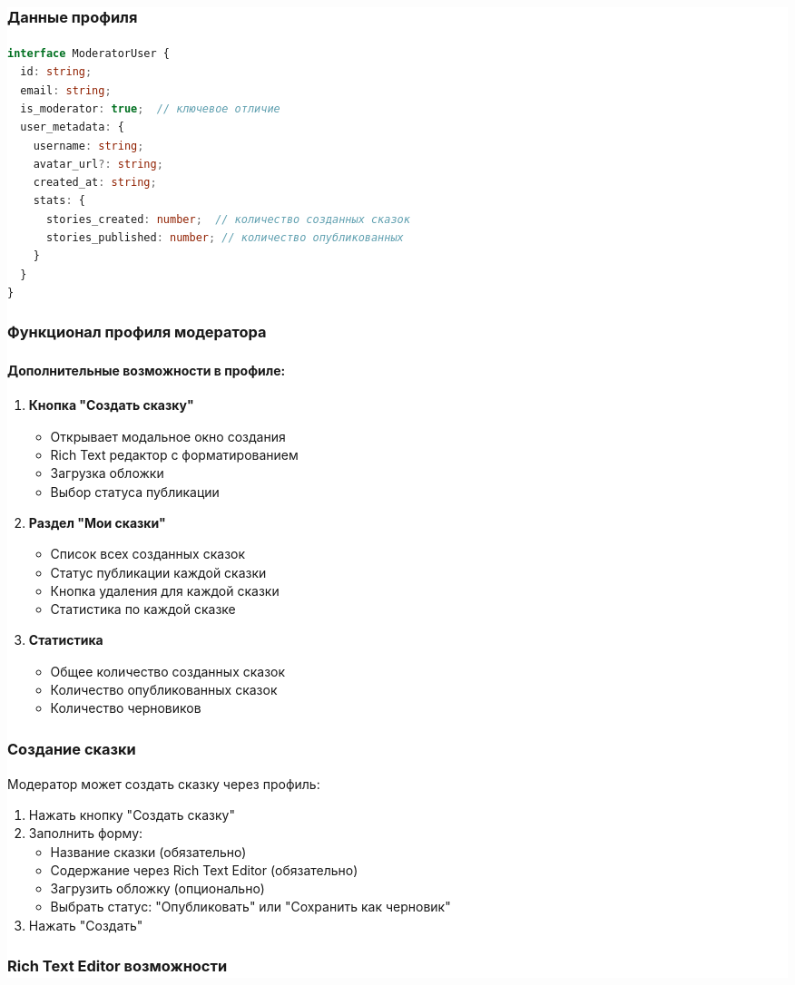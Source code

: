 ### Данные профиля

```typescript
interface ModeratorUser {
  id: string;
  email: string;
  is_moderator: true;  // ключевое отличие
  user_metadata: {
    username: string;
    avatar_url?: string;
    created_at: string;
    stats: {
      stories_created: number;  // количество созданных сказок
      stories_published: number; // количество опубликованных
    }
  }
}
```

### Функционал профиля модератора

#### Дополнительные возможности в профиле:

1. **Кнопка "Создать сказку"**
   - Открывает модальное окно создания
   - Rich Text редактор с форматированием
   - Загрузка обложки
   - Выбор статуса публикации

2. **Раздел "Мои сказки"**
   - Список всех созданных сказок
   - Статус публикации каждой сказки
   - Кнопка удаления для каждой сказки
   - Статистика по каждой сказке

3. **Статистика**
   - Общее количество созданных сказок
   - Количество опубликованных сказок
   - Количество черновиков

### Создание сказки

Модератор может создать сказку через профиль:

1. Нажать кнопку "Создать сказку"
2. Заполнить форму:
   - Название сказки (обязательно)
   - Содержание через Rich Text Editor (обязательно)
   - Загрузить обложку (опционально)
   - Выбрать статус: "Опубликовать" или "Сохранить как черновик"
3. Нажать "Создать"

### Rich Text Editor возможности
